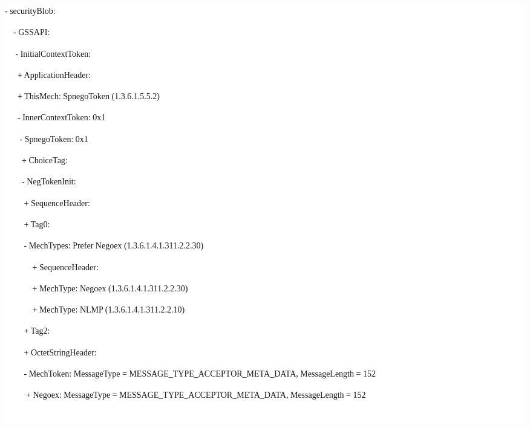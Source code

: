 <span style="font-family: Calibri;" data-face="Calibri">-
securityBlob:   </span>

<span style="font-family: Calibri;" data-face="Calibri">    - GSSAPI:
</span>

<span style="font-family: Calibri;" data-face="Calibri">     -
InitialContextToken: </span>

<span style="font-family: Calibri;" data-face="Calibri">      +
ApplicationHeader: </span>

<span style="font-family: Calibri;" data-face="Calibri">      +
ThisMech: SpnegoToken (1.3.6.1.5.5.2)</span>

<span style="font-family: Calibri;" data-face="Calibri">      -
InnerContextToken: 0x1</span>

<span style="font-family: Calibri;" data-face="Calibri">       -
SpnegoToken: 0x1</span>

<span style="font-family: Calibri;" data-face="Calibri">        +
ChoiceTag: </span>

<span style="font-family: Calibri;" data-face="Calibri">        -
NegTokenInit: </span>

<span style="font-family: Calibri;" data-face="Calibri">         +
SequenceHeader: </span>

<span style="font-family: Calibri;" data-face="Calibri">         + Tag0:
</span>

<span style="font-family: Calibri;" data-face="Calibri">         -
MechTypes: Prefer Negoex (1.3.6.1.4.1.311.2.2.30)</span>

<span style="font-family: Calibri;" data-face="Calibri">             +
SequenceHeader: </span>

<span style="font-family: Calibri;" data-face="Calibri">             +
MechType: Negoex (1.3.6.1.4.1.311.2.2.30)</span>

<span style="font-family: Calibri;" data-face="Calibri">             +
MechType: NLMP (1.3.6.1.4.1.311.2.2.10)</span>

<span style="font-family: Calibri;" data-face="Calibri">         + Tag2:
</span>

<span style="font-family: Calibri;" data-face="Calibri">         +
OctetStringHeader: </span>

<span style="font-family: Calibri;" data-face="Calibri">         -
MechToken: MessageType = MESSAGE\_TYPE\_ACCEPTOR\_META\_DATA,
MessageLength = 152</span>

<span style="font-family: Calibri;" data-face="Calibri">          +
Negoex: MessageType = MESSAGE\_TYPE\_ACCEPTOR\_META\_DATA, MessageLength
= 152</span>

<span style="font-family: Calibri;" data-face="Calibri"> </span>
